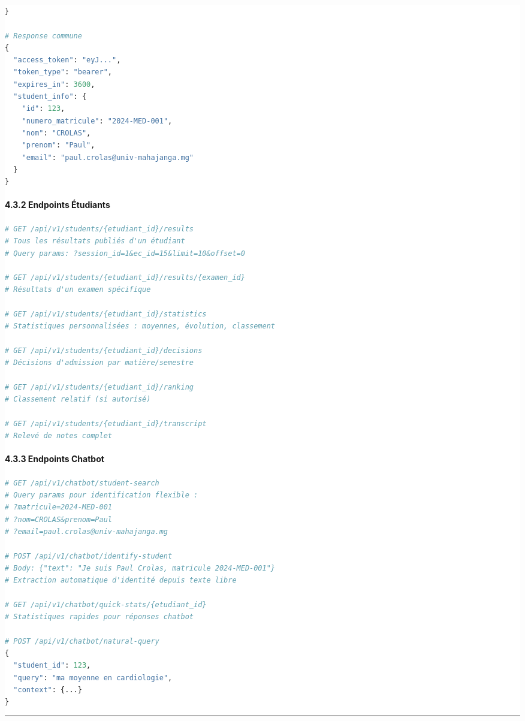 ```python
}

# Response commune
{
  "access_token": "eyJ...", 
  "token_type": "bearer", 
  "expires_in": 3600,
  "student_info": {
    "id": 123,
    "numero_matricule": "2024-MED-001",
    "nom": "CROLAS",
    "prenom": "Paul",
    "email": "paul.crolas@univ-mahajanga.mg"
  }
}
```

#### 4.3.2 Endpoints Étudiants

```python
# GET /api/v1/students/{etudiant_id}/results
# Tous les résultats publiés d'un étudiant
# Query params: ?session_id=1&ec_id=15&limit=10&offset=0

# GET /api/v1/students/{etudiant_id}/results/{examen_id}
# Résultats d'un examen spécifique

# GET /api/v1/students/{etudiant_id}/statistics
# Statistiques personnalisées : moyennes, évolution, classement

# GET /api/v1/students/{etudiant_id}/decisions
# Décisions d'admission par matière/semestre

# GET /api/v1/students/{etudiant_id}/ranking
# Classement relatif (si autorisé)

# GET /api/v1/students/{etudiant_id}/transcript
# Relevé de notes complet
```

#### 4.3.3 Endpoints Chatbot

```python
# GET /api/v1/chatbot/student-search
# Query params pour identification flexible :
# ?matricule=2024-MED-001
# ?nom=CROLAS&prenom=Paul
# ?email=paul.crolas@univ-mahajanga.mg

# POST /api/v1/chatbot/identify-student
# Body: {"text": "Je suis Paul Crolas, matricule 2024-MED-001"}
# Extraction automatique d'identité depuis texte libre

# GET /api/v1/chatbot/quick-stats/{etudiant_id}
# Statistiques rapides pour réponses chatbot

# POST /api/v1/chatbot/natural-query
{
  "student_id": 123,
  "query": "ma moyenne en cardiologie",
  "context": {...}
}
```

---